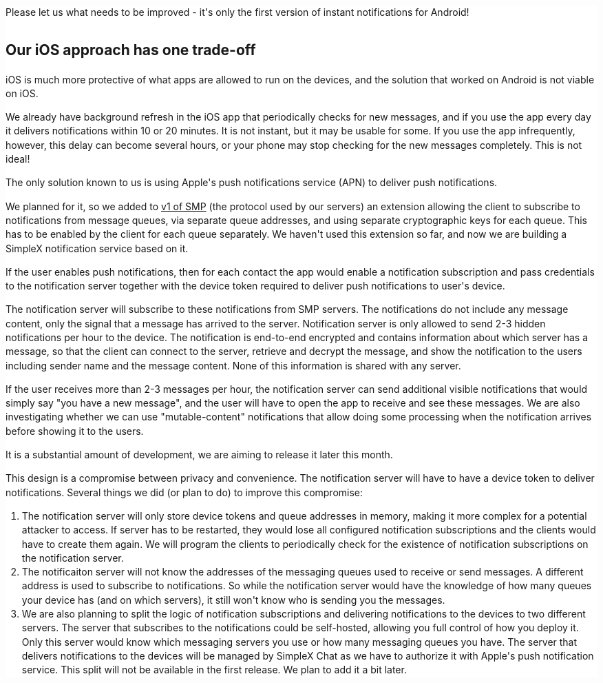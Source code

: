 Please let us what needs to be improved - it's only the first version of instant notifications for Android!

## Our iOS approach has one trade-off

iOS is much more protective of what apps are allowed to run on the devices, and the solution that worked on Android is not viable on iOS.

We already have background refresh in the iOS app that periodically checks for new messages, and if you use the app every day it delivers notifications within 10 or 20 minutes. It is not instant, but it may be usable for some. If you use the app infrequently, however, this delay can become several hours, or your phone may stop checking for the new messages completely. This is not ideal!

The only solution known to us is using Apple's push notifications service (APN) to deliver push notifications.

We planned for it, so we added to [v1 of SMP](https://github.com/simplex-chat/simplex-chat/blob/stable/blog/20220112-simplex-chat-v1-released.md) (the protocol used by our servers) an extension allowing the client to subscribe to notifications from message queues, via separate queue addresses, and using separate cryptographic keys for each queue. This has to be enabled by the client for each queue separately. We haven't used this extension so far, and now we are building a SimpleX notification service based on it.

If the user enables push notifications, then for each contact the app would enable a notification subscription and pass credentials to the notification server together with the device token required to deliver push notifications to user's device.

The notification server will subscribe to these notifications from SMP servers. The notifications do not include any message content, only the signal that a message has arrived to the server. Notification server is only allowed to send 2-3 hidden notifications per hour to the device. The notification is end-to-end encrypted and contains information about which server has a message, so that the client can connect to the server, retrieve and decrypt the message, and show the notification to the users including sender name and the message content. None of this information is shared with any server.

If the user receives more than 2-3 messages per hour, the notification server can send additional visible notifications that would simply say "you have a new message", and the user will have to open the app to receive and see these messages. We are also investigating whether we can use "mutable-content" notifications that allow doing some processing when the notification arrives before showing it to the users.

It is a substantial amount of development, we are aiming to release it later this month.

This design is a compromise between privacy and convenience. The notification server will have to have a device token to deliver notifications. Several things we did (or plan to do) to improve this compromise:

1. The notification server will only store device tokens and queue addresses in memory, making it more complex for a potential attacker to access. If server has to be restarted, they would lose all configured notification subscriptions and the clients would have to create them again. We will program the clients to periodically check for the existence of notification subscriptions on the notification server.
2. The notificaiton server will not know the addresses of the messaging queues used to receive or send messages. A different address is used to subscribe to notifications. So while the notification server would have the knowledge of how many queues your device has (and on which servers), it still won't know who is sending you the messages.
3. We are also planning to split the logic of notification subscriptions and delivering notifications to the devices to two different servers. The server that subscribes to the notifications could be self-hosted, allowing you full control of how you deploy it. Only this server would know which messaging servers you use or how many messaging queues you have. The server that delivers notifications to the devices will be managed by SimpleX Chat as we have to authorize it with Apple's push notification service. This split will not be available in the first release. We plan to add it a bit later.
